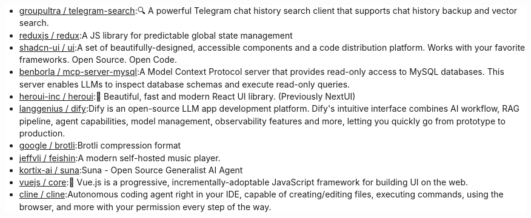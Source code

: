 * [groupultra / telegram-search](https://github.com/groupultra/telegram-search):🔍 A powerful Telegram chat history search client that supports chat history backup and vector search.
* [reduxjs / redux](https://github.com/reduxjs/redux):A JS library for predictable global state management
* [shadcn-ui / ui](https://github.com/shadcn-ui/ui):A set of beautifully-designed, accessible components and a code distribution platform. Works with your favorite frameworks. Open Source. Open Code.
* [benborla / mcp-server-mysql](https://github.com/benborla/mcp-server-mysql):A Model Context Protocol server that provides read-only access to MySQL databases. This server enables LLMs to inspect database schemas and execute read-only queries.
* [heroui-inc / heroui](https://github.com/heroui-inc/heroui):🚀 Beautiful, fast and modern React UI library. (Previously NextUI)
* [langgenius / dify](https://github.com/langgenius/dify):Dify is an open-source LLM app development platform. Dify's intuitive interface combines AI workflow, RAG pipeline, agent capabilities, model management, observability features and more, letting you quickly go from prototype to production.
* [google / brotli](https://github.com/google/brotli):Brotli compression format
* [jeffvli / feishin](https://github.com/jeffvli/feishin):A modern self-hosted music player.
* [kortix-ai / suna](https://github.com/kortix-ai/suna):Suna - Open Source Generalist AI Agent
* [vuejs / core](https://github.com/vuejs/core):🖖 Vue.js is a progressive, incrementally-adoptable JavaScript framework for building UI on the web.
* [cline / cline](https://github.com/cline/cline):Autonomous coding agent right in your IDE, capable of creating/editing files, executing commands, using the browser, and more with your permission every step of the way.
